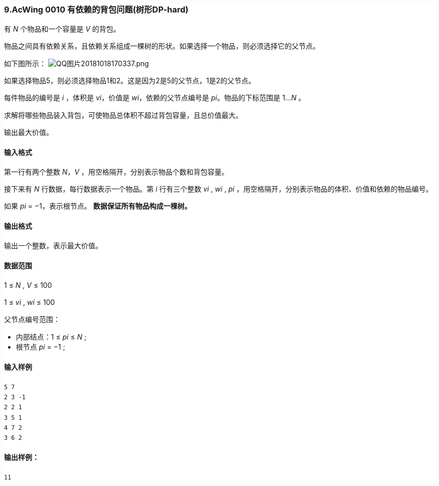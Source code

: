





### 9.AcWing 0010 有依赖的背包问题(树形DP-hard)

有 *N* 个物品和一个容量是 *V* 的背包。

物品之间具有依赖关系，且依赖关系组成一棵树的形状。如果选择一个物品，则必须选择它的父节点。

如下图所示：
 ![QQ图片20181018170337.png](https://cdn.acwing.com/media/article/image/2018/10/18/1_bb51ecbcd2-QQ图片20181018170337.png) 

如果选择物品5，则必须选择物品1和2。这是因为2是5的父节点，1是2的父节点。

每件物品的编号是 *i* ，体积是 *vi*，价值是 *wi*，依赖的父节点编号是 *pi*。物品的下标范围是 1…*N* 。

求解将哪些物品装入背包，可使物品总体积不超过背包容量，且总价值最大。

输出最大价值。

#### 输入格式

第一行有两个整数 *N*，*V* ，用空格隔开，分别表示物品个数和背包容量。

接下来有 *N* 行数据，每行数据表示一个物品。第 *i* 行有三个整数 *vi* , *wi* , *pi* ，用空格隔开，分别表示物品的体积、价值和依赖的物品编号。

如果 *pi* = −1，表示根节点。 **数据保证所有物品构成一棵树。**

#### 输出格式

输出一个整数，表示最大价值。

#### 数据范围

1 ≤ *N* , *V* ≤ 100

1 ≤ *vi* , *wi* ≤ 100

父节点编号范围：

- 内部结点：1 ≤ *pi* ≤ *N* ;
- 根节点 *pi* = −1 ;



#### 输入样例

```
5 7
2 3 -1
2 2 1
3 5 1
4 7 2
3 6 2
```

#### 输出样例：

```
11
```
